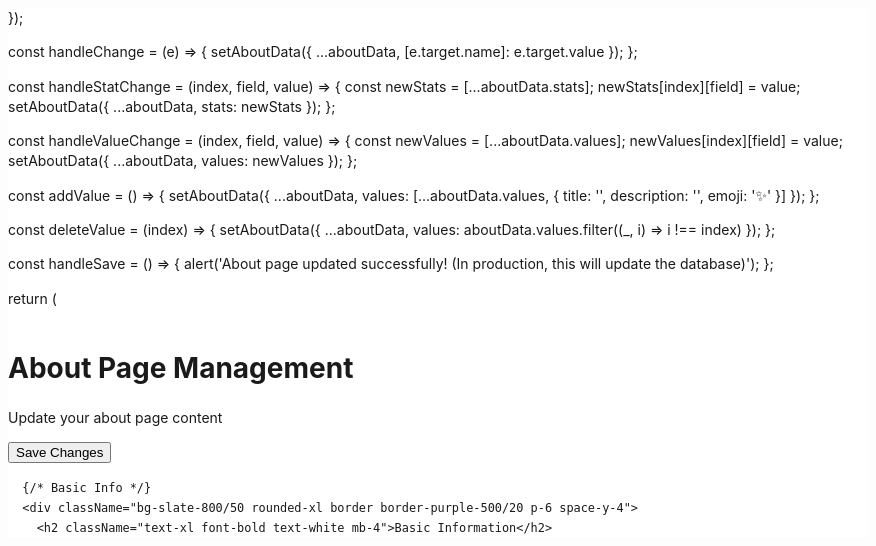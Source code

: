   });

  const handleChange = (e) => {
    setAboutData({ ...aboutData, [e.target.name]: e.target.value });
  };

  const handleStatChange = (index, field, value) => {
    const newStats = [...aboutData.stats];
    newStats[index][field] = value;
    setAboutData({ ...aboutData, stats: newStats });
  };

  const handleValueChange = (index, field, value) => {
    const newValues = [...aboutData.values];
    newValues[index][field] = value;
    setAboutData({ ...aboutData, values: newValues });
  };

  const addValue = () => {
    setAboutData({
      ...aboutData,
      values: [...aboutData.values, { title: '', description: '', emoji: '✨' }]
    });
  };

  const deleteValue = (index) => {
    setAboutData({
      ...aboutData,
      values: aboutData.values.filter((_, i) => i !== index)
    });
  };

  const handleSave = () => {
    alert('About page updated successfully! (In production, this will update the database)');
  };

  return (
    <div className="space-y-6">
      <div className="flex items-center justify-between">
        <div>
          <h1 className="text-3xl font-bold text-white mb-2">About Page Management</h1>
          <p className="text-gray-400">Update your about page content</p>
        </div>
        <button
          onClick={handleSave}
          className="px-6 py-2 bg-gradient-to-r from-purple-500 to-pink-500 rounded-lg text-white font-semibold hover:shadow-lg transition-all flex items-center gap-2"
        >
          <Save className="w-4 h-4" />
          Save Changes
        </button>
      </div>

      {/* Basic Info */}
      <div className="bg-slate-800/50 rounded-xl border border-purple-500/20 p-6 space-y-4">
        <h2 className="text-xl font-bold text-white mb-4">Basic Information</h2>
        